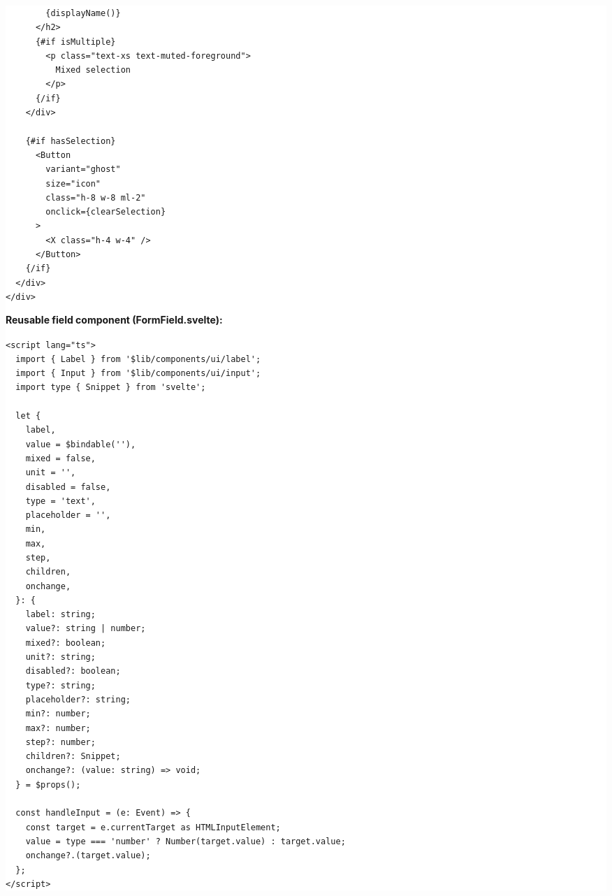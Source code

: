 ```svelte
        {displayName()}
      </h2>
      {#if isMultiple}
        <p class="text-xs text-muted-foreground">
          Mixed selection
        </p>
      {/if}
    </div>
    
    {#if hasSelection}
      <Button 
        variant="ghost" 
        size="icon"
        class="h-8 w-8 ml-2"
        onclick={clearSelection}
      >
        <X class="h-4 w-4" />
      </Button>
    {/if}
  </div>
</div>
```

**Reusable field component (FormField.svelte):**
```svelte
<script lang="ts">
  import { Label } from '$lib/components/ui/label';
  import { Input } from '$lib/components/ui/input';
  import type { Snippet } from 'svelte';
  
  let { 
    label,
    value = $bindable(''),
    mixed = false,
    unit = '',
    disabled = false,
    type = 'text',
    placeholder = '',
    min,
    max,
    step,
    children,
    onchange,
  }: {
    label: string;
    value?: string | number;
    mixed?: boolean;
    unit?: string;
    disabled?: boolean;
    type?: string;
    placeholder?: string;
    min?: number;
    max?: number;
    step?: number;
    children?: Snippet;
    onchange?: (value: string) => void;
  } = $props();
  
  const handleInput = (e: Event) => {
    const target = e.currentTarget as HTMLInputElement;
    value = type === 'number' ? Number(target.value) : target.value;
    onchange?.(target.value);
  };
</script>
```